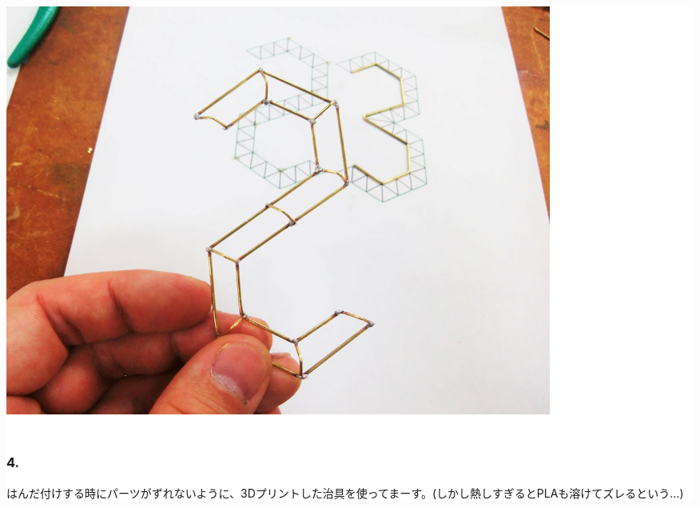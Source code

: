 <img src="../assets/2020/1223/04.jpg" width="680" alt="hi" class="inline"/>
<br><br>

### **4.**<br>
はんだ付けする時にパーツがずれないように、3Dプリントした治具を使ってまーす。(しかし熱しすぎるとPLAも溶けてズレるという…)<br>
